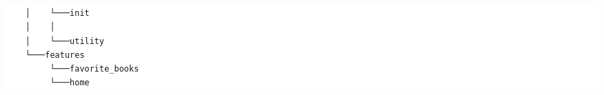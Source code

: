 ```
    │    └───init
    │    │
    │    └───utility
    └───features
         └───favorite_books
         └───home
```
